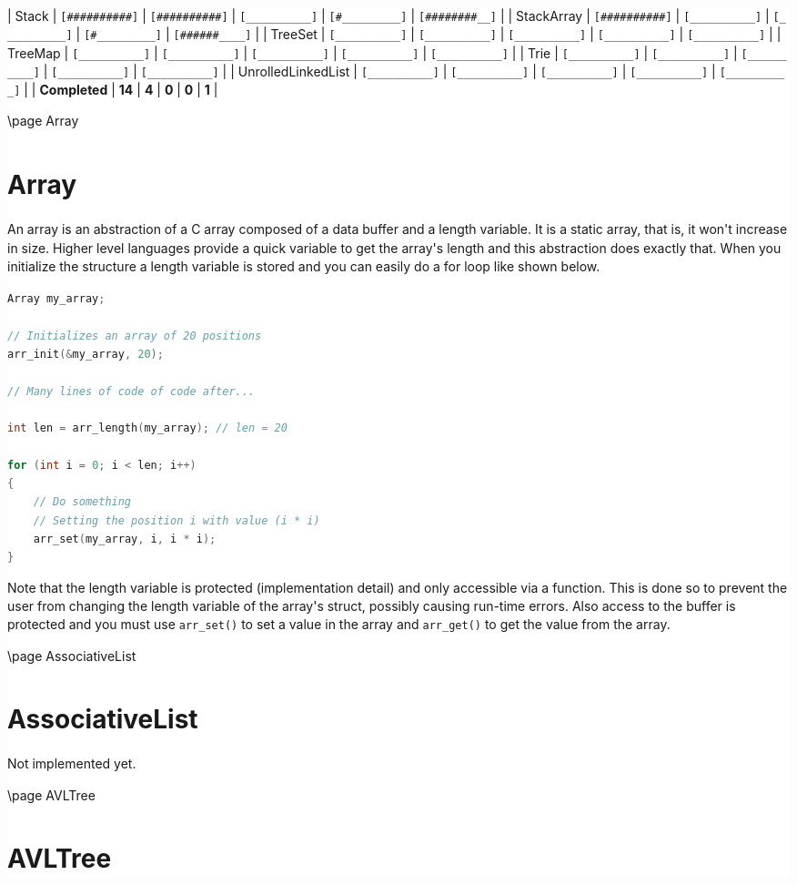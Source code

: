 | Stack                    | `[##########]` | `[##########]` | `[__________]` | `[#_________]` | `[########__]` |
| StackArray               | `[##########]` | `[__________]` | `[__________]` | `[#_________]` | `[######____]` |
| TreeSet                  | `[__________]` | `[__________]` | `[__________]` | `[__________]` | `[__________]` |
| TreeMap                  | `[__________]` | `[__________]` | `[__________]` | `[__________]` | `[__________]` |
| Trie                     | `[__________]` | `[__________]` | `[__________]` | `[__________]` | `[__________]` |
| UnrolledLinkedList       | `[__________]` | `[__________]` | `[__________]` | `[__________]` | `[__________]` |
|   __Completed__          |     __14__     |     __4__      |     __0__      |     __0__      |     __1__      |


\page Array
# Array

An array is an abstraction of a C array composed of a data buffer and a length variable. It is a static array, that is, it won't increase in size. Higher level languages provide a quick variable to get the array's length and this abstraction does exactly that. When you initialize the structure a length variable is stored and you can easily do a for loop like shown below.

```c
Array my_array;

// Initializes an array of 20 positions
arr_init(&my_array, 20);

// Many lines of code of code after...

int len = arr_length(my_array); // len = 20

for (int i = 0; i < len; i++)
{
    // Do something
    // Setting the position i with value (i * i)
    arr_set(my_array, i, i * i);
}
```

Note that the length variable is protected (implementation detail) and only accessible via a function. This is done so to prevent the user from changing the length variable of the array's struct, possibly causing run-time errors. Also access to the buffer is protected and you must use ```arr_set()``` to set a value in the array and ```arr_get()``` to get the value from the array.

\page AssociativeList
# AssociativeList

Not implemented yet.

\page AVLTree
# AVLTree

